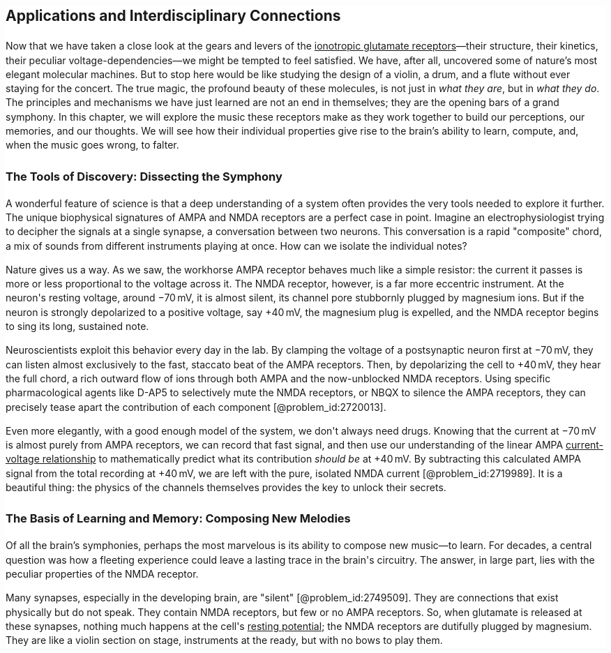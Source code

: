 ## Applications and Interdisciplinary Connections

Now that we have taken a close look at the gears and levers of the [ionotropic glutamate receptors](@article_id:175959)—their structure, their kinetics, their peculiar voltage-dependencies—we might be tempted to feel satisfied. We have, after all, uncovered some of nature’s most elegant molecular machines. But to stop here would be like studying the design of a violin, a drum, and a flute without ever staying for the concert. The true magic, the profound beauty of these molecules, is not just in *what they are*, but in *what they do*. The principles and mechanisms we have just learned are not an end in themselves; they are the opening bars of a grand symphony. In this chapter, we will explore the music these receptors make as they work together to build our perceptions, our memories, and our thoughts. We will see how their individual properties give rise to the brain’s ability to learn, compute, and, when the music goes wrong, to falter.

### The Tools of Discovery: Dissecting the Symphony

A wonderful feature of science is that a deep understanding of a system often provides the very tools needed to explore it further. The unique biophysical signatures of AMPA and NMDA receptors are a perfect case in point. Imagine an electrophysiologist trying to decipher the signals at a single synapse, a conversation between two neurons. This conversation is a rapid "composite" chord, a mix of sounds from different instruments playing at once. How can we isolate the individual notes?

Nature gives us a way. As we saw, the workhorse AMPA receptor behaves much like a simple resistor: the current it passes is more or less proportional to the voltage across it. The NMDA receptor, however, is a far more eccentric instrument. At the neuron's resting voltage, around $-70\,\text{mV}$, it is almost silent, its channel pore stubbornly plugged by magnesium ions. But if the neuron is strongly depolarized to a positive voltage, say $+40\,\text{mV}$, the magnesium plug is expelled, and the NMDA receptor begins to sing its long, sustained note.

Neuroscientists exploit this behavior every day in the lab. By clamping the voltage of a postsynaptic neuron first at $-70\,\text{mV}$, they can listen almost exclusively to the fast, staccato beat of the AMPA receptors. Then, by depolarizing the cell to $+40\,\text{mV}$, they hear the full chord, a rich outward flow of ions through both AMPA and the now-unblocked NMDA receptors. Using specific pharmacological agents like D-AP5 to selectively mute the NMDA receptors, or NBQX to silence the AMPA receptors, they can precisely tease apart the contribution of each component [@problem_id:2720013].

Even more elegantly, with a good enough model of the system, we don't always need drugs. Knowing that the current at $-70\,\text{mV}$ is almost purely from AMPA receptors, we can record that fast signal, and then use our understanding of the linear AMPA [current-voltage relationship](@article_id:163186) to mathematically predict what its contribution *should be* at $+40\,\text{mV}$. By subtracting this calculated AMPA signal from the total recording at $+40\,\text{mV}$, we are left with the pure, isolated NMDA current [@problem_id:2719989]. It is a beautiful thing: the physics of the channels themselves provides the key to unlock their secrets.

### The Basis of Learning and Memory: Composing New Melodies

Of all the brain’s symphonies, perhaps the most marvelous is its ability to compose new music—to learn. For decades, a central question was how a fleeting experience could leave a lasting trace in the brain's circuitry. The answer, in large part, lies with the peculiar properties of the NMDA receptor.

Many synapses, especially in the developing brain, are "silent" [@problem_id:2749509]. They are connections that exist physically but do not speak. They contain NMDA receptors, but few or no AMPA receptors. So, when glutamate is released at these synapses, nothing much happens at the cell's [resting potential](@article_id:175520); the NMDA receptors are dutifully plugged by magnesium. They are like a violin section on stage, instruments at the ready, but with no bows to play them.
